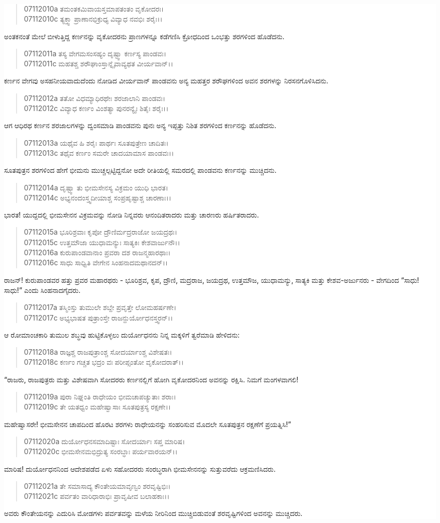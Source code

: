 > 07112010a ತಮಂತಕಮಿವಾಯಸ್ತಮಾಪತಂತಂ ವೃಕೋದರಃ।   
07112010c ತ್ಯಕ್ತ್ವಾ ಪ್ರಾಣಾನಭಿಕ್ರುಧ್ಯ ವಿವ್ಯಾಧ ನವಭಿಃ ಶರೈಃ।।

ಅಂತಕನಂತೆ ಮೇಲೆ ಬೀಳುತ್ತಿದ್ದ ಕರ್ಣನನ್ನು ವೃಕೋದರನು ಪ್ರಾಣಗಳನ್ನೂ ಕಡೆಗಣಿಸಿ ಕ್ರೋಧದಿಂದ ಒಂಭತ್ತು ಶರಗಳಿಂದ ಹೊಡೆದನು.

> 07112011a ತಸ್ಯ ವೇಗಮಸಂಸಹ್ಯಂ ದೃಷ್ಟ್ವಾ ಕರ್ಣಸ್ಯ ಪಾಂಡವಃ।   
07112011c ಮಹತಶ್ಚ ಶರೌಘಾಂಸ್ತಾನ್ನೈವಾವ್ಯಥತ ವೀರ್ಯವಾನ್।।

ಕರ್ಣನ ವೇಗವು ಅಸಹನೀಯವಾದುದೆಂದು ನೋಡಿದ ವೀರ್ಯವಾನ್ ಪಾಂಡವನು ಅನ್ಯ ಮಹತ್ತರ ಶರೌಘಗಳಿಂದ ಅವನ ಶರಗಳನ್ನು ನಿರಸನಗೊಳಿಸಿದನು.

> 07112012a ತತೋ ವಿಧಮ್ಯಾಧಿರಥೇಃ ಶರಜಾಲಾನಿ ಪಾಂಡವಃ।   
07112012c ವಿವ್ಯಾಧ ಕರ್ಣಂ ವಿಂಶತ್ಯಾ ಪುನರನ್ಯೈಃ ಶಿತೈಃ ಶರೈಃ।।

ಆಗ ಆಧಿರಥ ಕರ್ಣನ ಶರಜಾಲಗಳನ್ನು ದ್ವಂಸಮಾಡಿ ಪಾಂಡವನು ಪುನಃ ಅನ್ಯ ಇಪ್ಪತ್ತು ನಿಶಿತ ಶರಗಳಿಂದ ಕರ್ಣನನ್ನು ಹೊಡೆದನು.

> 07112013a ಯಥೈವ ಹಿ ಶರೈಃ ಪಾರ್ಥಃ ಸೂತಪುತ್ರೇಣ ಚಾದಿತಃ।   
07112013c ತಥೈವ ಕರ್ಣಂ ಸಮರೇ ಚಾದಯಾಮಾಸ ಪಾಂಡವಃ।।

ಸೂತಪುತ್ರನ ಶರಗಳಿಂದ ಹೇಗೆ ಭೀಮನು ಮುಚ್ಚಲ್ಪಟ್ಟಿದ್ದನೋ ಅದೇ ರೀತಿಯಲ್ಲಿ ಸಮರದಲ್ಲಿ ಪಾಂಡವನು ಕರ್ಣನನ್ನು ಮುಚ್ಚಿದನು.

> 07112014a ದೃಷ್ಟ್ವಾ ತು ಭೀಮಸೇನಸ್ಯ ವಿಕ್ರಮಂ ಯುಧಿ ಭಾರತ।   
07112014c ಅಭ್ಯನಂದಂಸ್ತ್ವದೀಯಾಶ್ಚ ಸಂಪ್ರಹೃಷ್ಟಾಶ್ಚ ಚಾರಣಾಃ।।

ಭಾರತ! ಯುದ್ದದಲ್ಲಿ ಭೀಮಸೇನನ ವಿಕ್ರಮವನ್ನು ನೋಡಿ ನಿನ್ನವರು ಆನಂದಿತರಾದರು ಮತ್ತು ಚಾರಣರು ಹರ್ಷಿತರಾದರು.

> 07112015a ಭೂರಿಶ್ರವಾಃ ಕೃಪೋ ದ್ರೌಣಿರ್ಮದ್ರರಾಜೋ ಜಯದ್ರಥಃ।   
07112015c ಉತ್ತಮೌಜಾ ಯುಧಾಮನ್ಯುಃ ಸಾತ್ಯಕಿಃ ಕೇಶವಾರ್ಜುನೌ।।   
07112016a ಕುರುಪಾಂಡವಾನಾಂ ಪ್ರವರಾ ದಶ ರಾಜನ್ಮಹಾರಥಾಃ।   
07112016c ಸಾಧು ಸಾಧ್ವಿತಿ ವೇಗೇನ ಸಿಂಹನಾದಮಥಾನದನ್।।

ರಾಜನ್! ಕುರುಪಾಂಡವರ ಹತ್ತು ಪ್ರವರ ಮಹಾರಥರು - ಭೂರಿಶ್ರವ, ಕೃಪ, ದ್ರೌಣಿ, ಮದ್ರರಾಜ, ಜಯದ್ರಥ, ಉತ್ತಮೌಜ, ಯುಧಾಮನ್ಯು, ಸಾತ್ಯಕಿ ಮತ್ತು ಕೇಶವ-ಅರ್ಜುನರು - ವೇಗದಿಂದ “ಸಾಧು! ಸಾಧು!” ಎಂದು ಸಿಂಹನಾದಗೈದರು.

> 07112017a ತಸ್ಮಿಂಸ್ತು ತುಮುಲೇ ಶಬ್ದೇ ಪ್ರವೃತ್ತೇ ಲೋಮಹರ್ಷಣೇ।   
07112017c ಅಭ್ಯಭಾಷತ ಪುತ್ರಾಂಸ್ತೇ ರಾಜನ್ದುರ್ಯೋಧನಸ್ತ್ವರನ್।।

ಆ ರೋಮಾಂಚಕಾರಿ ತುಮುಲ ಶಬ್ಧವು ಹುಟ್ಟಿಕೊಳ್ಳಲು ದುರ್ಯೋಧನನು ನಿನ್ನ ಮಕ್ಕಳಿಗೆ ತ್ವರೆಮಾಡಿ ಹೇಳಿದನು:

> 07112018a ರಾಜ್ಞಶ್ಚ ರಾಜಪುತ್ರಾಂಶ್ಚ ಸೋದರ್ಯಾಂಶ್ಚ ವಿಶೇಷತಃ।   
07112018c ಕರ್ಣಂ ಗಚ್ಚತ ಭದ್ರಂ ವಃ ಪರೀಪ್ಸಂತೋ ವೃಕೋದರಾತ್।।

“ರಾಜರು, ರಾಜಪುತ್ರರು ಮತ್ತು ವಿಶೇಷವಾಗಿ ಸೋದರರು ಕರ್ಣನಲ್ಲಿಗೆ ಹೋಗಿ ವೃಕೋದರನಿಂದ ಅವನನ್ನು ರಕ್ಷಿಸಿ. ನಿಮಗೆ ಮಂಗಳವಾಗಲಿ!

> 07112019a ಪುರಾ ನಿಘ್ನಂತಿ ರಾಧೇಯಂ ಭೀಮಚಾಪಚ್ಯುತಾಃ ಶರಾಃ।   
07112019c ತೇ ಯತಧ್ವಂ ಮಹೇಷ್ವಾಸಾಃ ಸೂತಪುತ್ರಸ್ಯ ರಕ್ಷಣೇ।।

ಮಹೇಷ್ವಾಸರೇ! ಭೀಮಸೇನನ ಚಾಪದಿಂದ ಹೊರಟ ಶರಗಳು ರಾಧೇಯನನ್ನು ಸಂಹರಿಸುವ ಮೊದಲೇ ಸೂತಪುತ್ರನ ರಕ್ಷಣೆಗೆ ಪ್ರಯತ್ನಿಸಿ!”

> 07112020a ದುರ್ಯೋಧನಸಮಾದಿಷ್ಟಾಃ ಸೋದರ್ಯಾಃ ಸಪ್ತ ಮಾರಿಷ।   
07112020c ಭೀಮಸೇನಮಭಿದ್ರುತ್ಯ ಸಂರಬ್ಧಾಃ ಪರ್ಯವಾರಯನ್।।

ಮಾರಿಷ! ದುರ್ಯೋಧನನಿಂದ ಆದೇಶಪಡೆದ ಏಳು ಸಹೋದರರು ಸಂರಬ್ಧರಾಗಿ ಭೀಮಸೇನನನ್ನು ಸುತ್ತುವರೆದು ಆಕ್ರಮಣಿಸಿದರು.

> 07112021a ತೇ ಸಮಾಸಾದ್ಯ ಕೌಂತೇಯಮಾವೃಣ್ವಂ ಶರವೃಷ್ಟಿಭಿಃ।   
07112021c ಪರ್ವತಂ ವಾರಿಧಾರಾಭಿಃ ಪ್ರಾವೃಷೀವ ಬಲಾಹಕಾಃ।।

ಅವರು ಕೌಂತೇಯನನ್ನು ಎದುರಿಸಿ ಮೋಡಗಳು ಪರ್ವತವನ್ನು ಮಳೆಯ ನೀರಿನಿಂದ ಮುಚ್ಚಿಬಿಡುವಂತೆ ಶರವೃಷ್ಟಿಗಳಿಂದ ಅವನನ್ನು ಮುಚ್ಚಿದರು.
